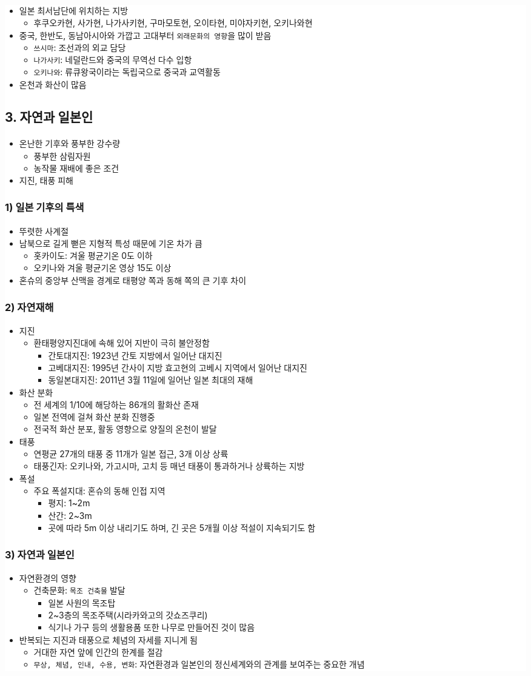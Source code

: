 - 일본 최서남단에 위치하는 지방
  - 후쿠오카현, 사가현, 나가사키현, 구마모토현, 오이타현, 미야자키현, 오키나와현
- 중국, 한반도, 동남아시아와 가깝고 고대부터 `외래문화의 영향`을 많이 받음
  - `쓰시마`: 조선과의 외교 담당
  - `나가사키`: 네덜란드와 중국의 무역선 다수 입항
  - `오키나와`: 류큐왕국이라는 독립국으로 중국과 교역활동
- 온천과 화산이 많음



## 3. 자연과 일본인

- 온난한 기후와 풍부한 강수량
  - 풍부한 삼림자원
  - 농작물 재배에 좋은 조건
- 지진, 태풍 피해



### 1) 일본 기후의 특색

- 뚜렷한 사계절
- 남북으로 길게 뻗은 지형적 특성 때문에 기온 차가 큼
  - 홋카이도: 겨울 평균기온 0도 이하
  - 오키나와 겨울 평균기온 영상 15도 이상
- 혼슈의 중앙부 산맥을 경계로 태평양 쪽과 동해 쪽의 큰 기후 차이

### 2) 자연재해

- 지진
  - 환태평양지진대에 속해 있어 지반이 극히 불안정함
    - 간토대지진: 1923년 간토 지방에서 일어난 대지진
    - 고베대지진: 1995년 간사이 지방 효고현의 고베시 지역에서 일어난 대지진
    - 동일본대지진: 2011년 3월 11일에 일어난 일본 최대의 재해
- 화산 분화
  - 전 세계의 1/10에 해당하는 86개의 활화산 존재
  - 일본 전역에 걸쳐 화산 분화 진행중
  - 전국적 화산 분포, 활동 영향으로 양질의 온천이 발달
- 태풍
  - 연평균 27개의 태풍 중 11개가 일본 접근, 3개 이상 상륙
  - 태풍긴자: 오키나와, 가고시마, 고치 등 매년 태풍이 통과하거나 상륙하는 지방
- 폭설
  - 주요 폭설지대: 혼슈의 동해 인접 지역
    - 평지: 1~2m
    - 산간: 2~3m
    - 곳에 따라 5m 이상 내리기도 하며, 긴 곳은 5개월 이상 적설이 지속되기도 함

### 3) 자연과 일본인

- 자연환경의 영향
  - 건축문화: `목조 건축물` 발달
    - 일본 사원의 목조탑
    - 2~3층의 목조주택(시라카와고의 갓쇼즈쿠리)
    - 식기나 가구 등의 생활용품 또한 나무로 만들어진 것이 많음
- 반복되는 지진과 태풍으로 체념의 자세를 지니게 됨
  - 거대한 자연 앞에 인간의 한계를 절감
  - `무상, 체념, 인내, 수용, 변화`: 자연환경과 일본인의 정신세계와의 관계를 보여주는 중요한 개념
